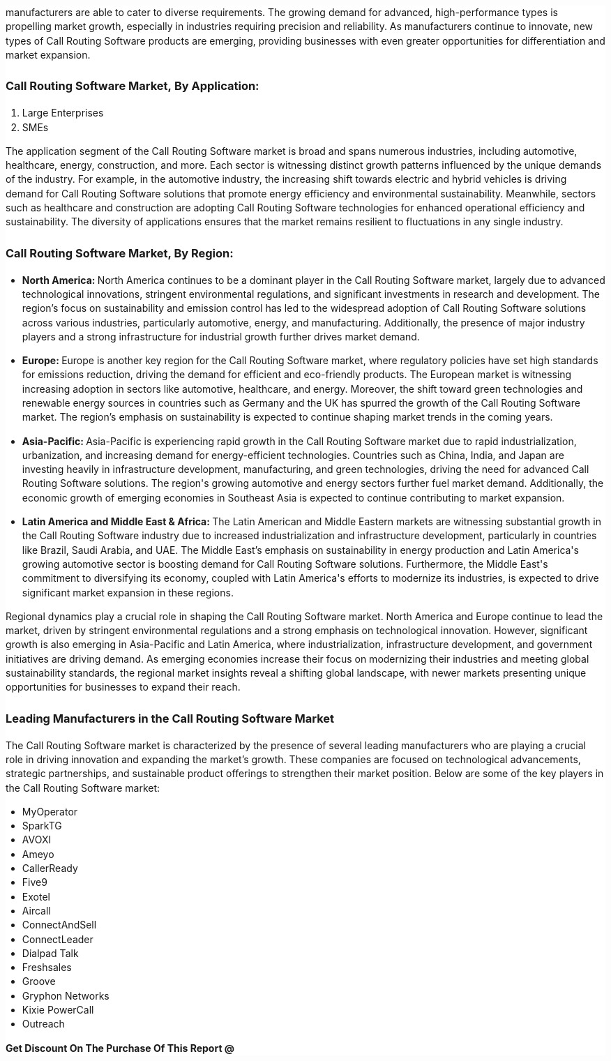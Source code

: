 manufacturers are able to cater to diverse requirements. The growing demand for advanced, high-performance types is propelling market growth, especially in industries requiring precision and reliability. As manufacturers continue to innovate, new types of Call Routing Software products are emerging, providing businesses with even greater opportunities for differentiation and market expansion.</p><h3>Call Routing Software Market,&nbsp;By Application:</h3><ol><li>Large Enterprises<li> SMEs</li></ol><p>The application segment of the Call Routing Software market is broad and spans numerous industries, including automotive, healthcare, energy, construction, and more. Each sector is witnessing distinct growth patterns influenced by the unique demands of the industry. For example, in the automotive industry, the increasing shift towards electric and hybrid vehicles is driving demand for Call Routing Software solutions that promote energy efficiency and environmental sustainability. Meanwhile, sectors such as healthcare and construction are adopting Call Routing Software technologies for enhanced operational efficiency and sustainability. The diversity of applications ensures that the market remains resilient to fluctuations in any single industry.</p><h3>Call Routing Software Market, By Region:</h3><ul><li><p><strong>North America:&nbsp;</strong>North America continues to be a dominant player in the Call Routing Software market, largely due to advanced technological innovations, stringent environmental regulations, and significant investments in research and development. The region&rsquo;s focus on sustainability and emission control has led to the widespread adoption of Call Routing Software solutions across various industries, particularly automotive, energy, and manufacturing. Additionally, the presence of major industry players and a strong infrastructure for industrial growth further drives market demand.</p></li><li><p><strong><strong>Europe:&nbsp;</strong></strong>Europe is another key region for the Call Routing Software market, where regulatory policies have set high standards for emissions reduction, driving the demand for efficient and eco-friendly products. The European market is witnessing increasing adoption in sectors like automotive, healthcare, and energy. Moreover, the shift toward green technologies and renewable energy sources in countries such as Germany and the UK has spurred the growth of the Call Routing Software market. The region&rsquo;s emphasis on sustainability is expected to continue shaping market trends in the coming years.</p></li><li><p><strong><strong>Asia-Pacific:&nbsp;</strong></strong>Asia-Pacific is experiencing rapid growth in the Call Routing Software market due to rapid industrialization, urbanization, and increasing demand for energy-efficient technologies. Countries such as China, India, and Japan are investing heavily in infrastructure development, manufacturing, and green technologies, driving the need for advanced Call Routing Software solutions. The region's growing automotive and energy sectors further fuel market demand. Additionally, the economic growth of emerging economies in Southeast Asia is expected to continue contributing to market expansion.</p></li><li><p><strong><strong>Latin America and Middle East &amp; Africa:&nbsp;</strong></strong>The Latin American and Middle Eastern markets are witnessing substantial growth in the Call Routing Software industry due to increased industrialization and infrastructure development, particularly in countries like Brazil, Saudi Arabia, and UAE. The Middle East&rsquo;s emphasis on sustainability in energy production and Latin America's growing automotive sector is boosting demand for Call Routing Software solutions. Furthermore, the Middle East's commitment to diversifying its economy, coupled with Latin America's efforts to modernize its industries, is expected to drive significant market expansion in these regions.</p></li></ul><p>Regional dynamics play a crucial role in shaping the Call Routing Software market. North America and Europe continue to lead the market, driven by stringent environmental regulations and a strong emphasis on technological innovation. However, significant growth is also emerging in Asia-Pacific and Latin America, where industrialization, infrastructure development, and government initiatives are driving demand. As emerging economies increase their focus on modernizing their industries and meeting global sustainability standards, the regional market insights reveal a shifting global landscape, with newer markets presenting unique opportunities for businesses to expand their reach.</p><h3><strong>Leading Manufacturers in the Call Routing Software Market</strong></h3><p>The Call Routing Software market is characterized by the presence of several leading manufacturers who are playing a crucial role in driving innovation and expanding the market&rsquo;s growth. These companies are focused on technological advancements, strategic partnerships, and sustainable product offerings to strengthen their market position. Below are some of the key players in the Call Routing Software market:</p></div><div class="article-main__content" data-test-id="publishing-text-block"><ul><li><span class="">MyOperator<li>SparkTG<li>AVOXI<li>Ameyo<li>CallerReady<li>Five9<li>Exotel<li>Aircall<li>ConnectAndSell<li>ConnectLeader<li>Dialpad Talk<li>Freshsales<li>Groove<li>Gryphon Networks<li>Kixie PowerCall<li>Outreach</span></li></ul></div><div class="article-main__content" data-test-id="publishing-text-block"><p><span class="font-[700]"><strong>Get Discount On The Purchase Of This Report @</strong>